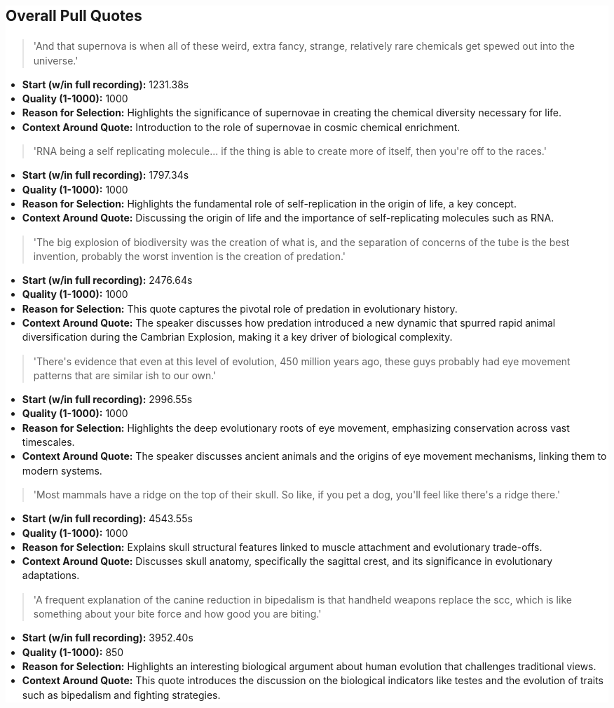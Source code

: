 ## Overall Pull Quotes
> 'And that supernova is when all of these weird, extra fancy, strange, relatively rare chemicals get spewed out into the universe.'
- **Start (w/in full recording):** 1231.38s
- **Quality (1-1000):** 1000
- **Reason for Selection:** Highlights the significance of supernovae in creating the chemical diversity necessary for life.
- **Context Around Quote:** Introduction to the role of supernovae in cosmic chemical enrichment.

> 'RNA being a self replicating molecule... if the thing is able to create more of itself, then you're off to the races.'
- **Start (w/in full recording):** 1797.34s
- **Quality (1-1000):** 1000
- **Reason for Selection:** Highlights the fundamental role of self-replication in the origin of life, a key concept.
- **Context Around Quote:** Discussing the origin of life and the importance of self-replicating molecules such as RNA.

> 'The big explosion of biodiversity was the creation of what is, and the separation of concerns of the tube is the best invention, probably the worst invention is the creation of predation.'
- **Start (w/in full recording):** 2476.64s
- **Quality (1-1000):** 1000
- **Reason for Selection:** This quote captures the pivotal role of predation in evolutionary history.
- **Context Around Quote:** The speaker discusses how predation introduced a new dynamic that spurred rapid animal diversification during the Cambrian Explosion, making it a key driver of biological complexity.

> 'There's evidence that even at this level of evolution, 450 million years ago, these guys probably had eye movement patterns that are similar ish to our own.'
- **Start (w/in full recording):** 2996.55s
- **Quality (1-1000):** 1000
- **Reason for Selection:** Highlights the deep evolutionary roots of eye movement, emphasizing conservation across vast timescales.
- **Context Around Quote:** The speaker discusses ancient animals and the origins of eye movement mechanisms, linking them to modern systems.

> 'Most mammals have a ridge on the top of their skull. So like, if you pet a dog, you'll feel like there's a ridge there.'
- **Start (w/in full recording):** 4543.55s
- **Quality (1-1000):** 1000
- **Reason for Selection:** Explains skull structural features linked to muscle attachment and evolutionary trade-offs.
- **Context Around Quote:** Discusses skull anatomy, specifically the sagittal crest, and its significance in evolutionary adaptations.

> 'A frequent explanation of the canine reduction in bipedalism is that handheld weapons replace the scc, which is like something about your bite force and how good you are biting.'
- **Start (w/in full recording):** 3952.40s
- **Quality (1-1000):** 850
- **Reason for Selection:** Highlights an interesting biological argument about human evolution that challenges traditional views.
- **Context Around Quote:** This quote introduces the discussion on the biological indicators like testes and the evolution of traits such as bipedalism and fighting strategies.
